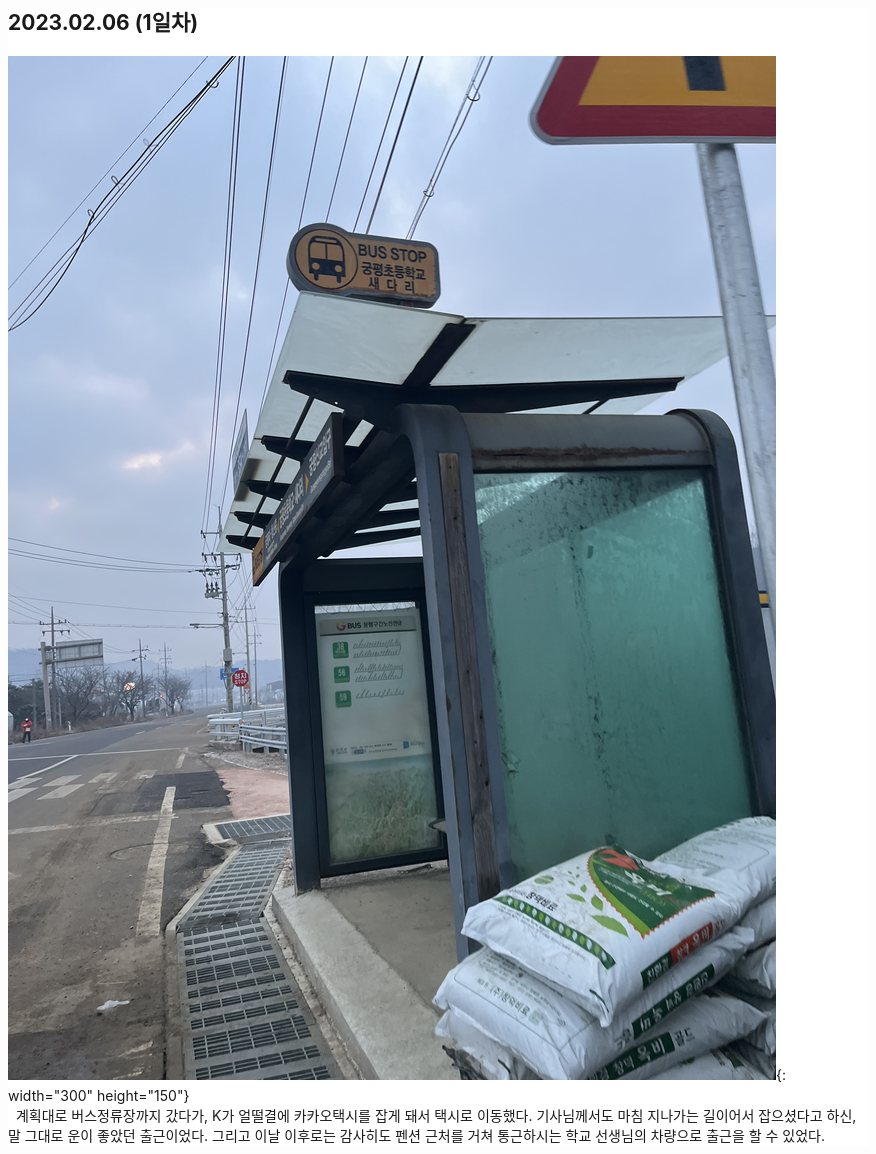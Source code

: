 

## 2023.02.06 (1일차)

![02-06-1](/assets/post-img/ea/ods/activity/02-06-1.JPG){: width="300" height="150"}  
&nbsp;&nbsp;계획대로 버스정류장까지 갔다가, K가 얼떨결에 카카오택시를 잡게 돼서 택시로 이동했다. 기사님께서도 마침 지나가는 길이어서 잡으셨다고 하신, 말 그대로 운이 좋았던 출근이었다. 그리고 이날 이후로는 감사히도 펜션 근처를 거쳐 통근하시는 학교 선생님의 차량으로 출근을 할 수 있었다.  
